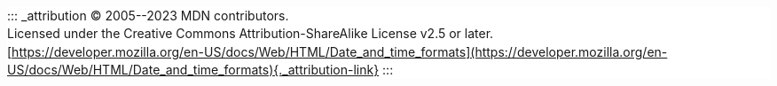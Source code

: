 ::: _attribution
© 2005--2023 MDN contributors.\
Licensed under the Creative Commons Attribution-ShareAlike License v2.5
or later.\
[https://developer.mozilla.org/en-US/docs/Web/HTML/Date_and_time_formats](https://developer.mozilla.org/en-US/docs/Web/HTML/Date_and_time_formats){._attribution-link}
:::

